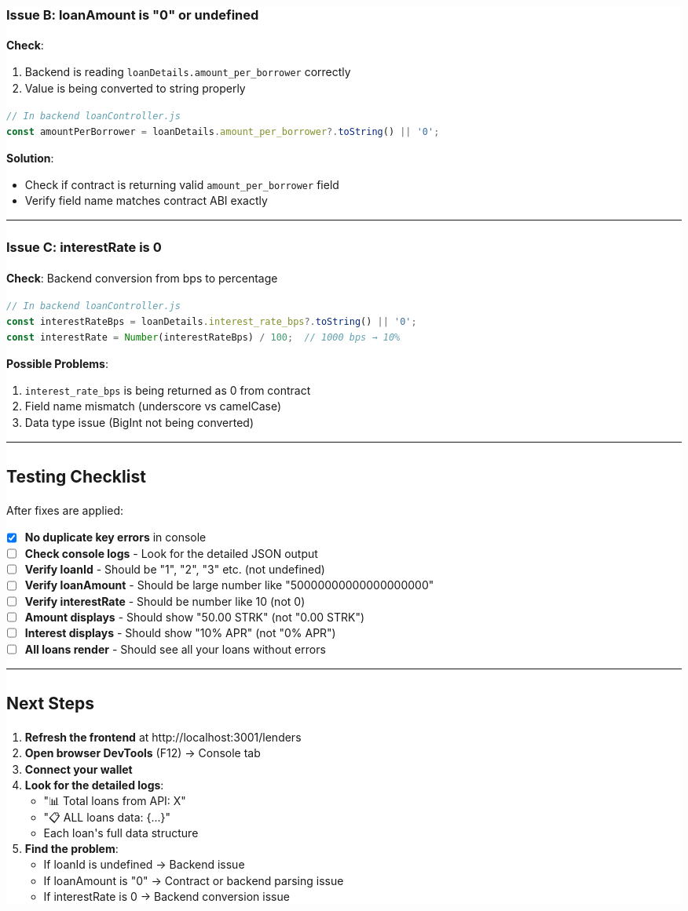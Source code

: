 
### Issue B: loanAmount is "0" or undefined
**Check**: 
1. Backend is reading `loanDetails.amount_per_borrower` correctly
2. Value is being converted to string properly

```javascript
// In backend loanController.js
const amountPerBorrower = loanDetails.amount_per_borrower?.toString() || '0';
```

**Solution**: 
- Check if contract is returning valid `amount_per_borrower` field
- Verify field name matches contract ABI exactly

---

### Issue C: interestRate is 0
**Check**: Backend conversion from bps to percentage

```javascript
// In backend loanController.js
const interestRateBps = loanDetails.interest_rate_bps?.toString() || '0';
const interestRate = Number(interestRateBps) / 100;  // 1000 bps → 10%
```

**Possible Problems**:
1. `interest_rate_bps` is being returned as 0 from contract
2. Field name mismatch (underscore vs camelCase)
3. Data type issue (BigInt not being converted)

---

## Testing Checklist

After fixes are applied:

- [x] **No duplicate key errors** in console
- [ ] **Check console logs** - Look for the detailed JSON output
- [ ] **Verify loanId** - Should be "1", "2", "3" etc. (not undefined)
- [ ] **Verify loanAmount** - Should be large number like "50000000000000000000"
- [ ] **Verify interestRate** - Should be number like 10 (not 0)
- [ ] **Amount displays** - Should show "50.00 STRK" (not "0.00 STRK")
- [ ] **Interest displays** - Should show "10% APR" (not "0% APR")
- [ ] **All loans render** - Should see all your loans without errors

---

## Next Steps

1. **Refresh the frontend** at http://localhost:3001/lenders
2. **Open browser DevTools** (F12) → Console tab
3. **Connect your wallet**
4. **Look for the detailed logs**:
   - "📊 Total loans from API: X"
   - "📋 ALL loans data: {...}"
   - Each loan's full data structure
5. **Find the problem**:
   - If loanId is undefined → Backend issue
   - If loanAmount is "0" → Contract or backend parsing issue
   - If interestRate is 0 → Backend conversion issue
